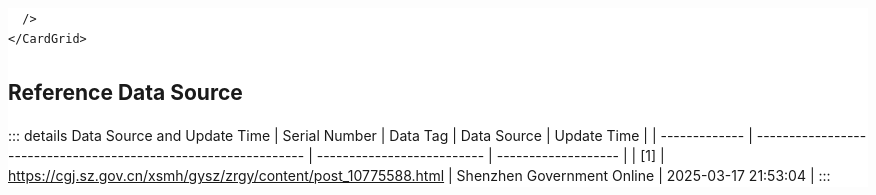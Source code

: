       />
    </CardGrid>


## Reference Data Source

::: details Data Source and Update Time
| Serial Number | Data Tag                                                        | Data Source                | Update Time         |
| ------------- | --------------------------------------------------------------- | -------------------------- | ------------------- |
| [1]           | https://cgj.sz.gov.cn/xsmh/gysz/zrgy/content/post_10775588.html | Shenzhen Government Online | 2025-03-17 21:53:04 |
:::

